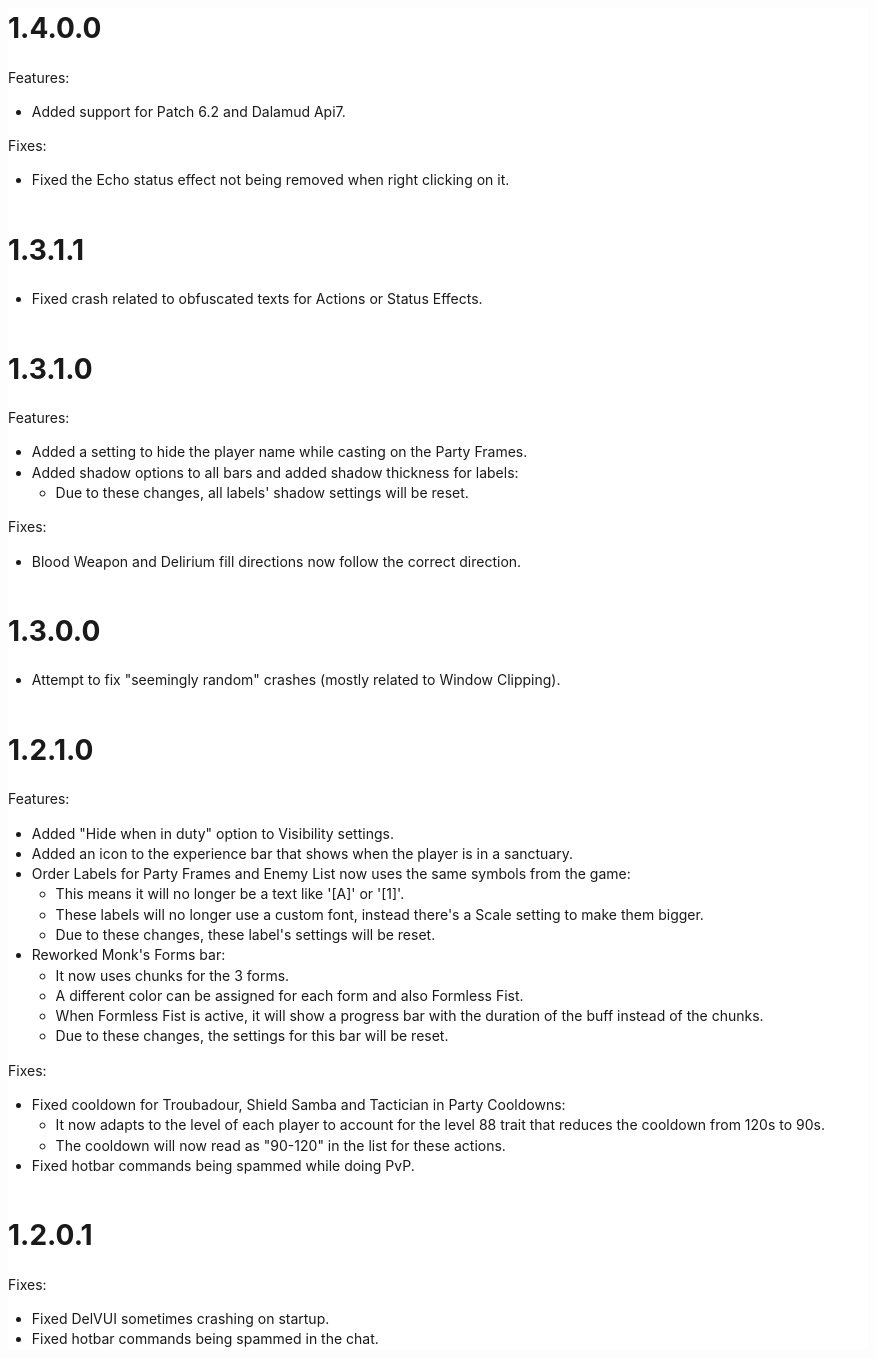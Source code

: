 # 1.4.0.0
Features:
- Added support for Patch 6.2 and Dalamud Api7.

Fixes:
- Fixed the Echo status effect not being removed when right clicking on it.

# 1.3.1.1
- Fixed crash related to obfuscated texts for Actions or Status Effects.

# 1.3.1.0
Features:
- Added a setting to hide the player name while casting on the Party Frames.
- Added shadow options to all bars and added shadow thickness for labels:
  + Due to these changes, all labels' shadow settings will be reset.

Fixes:
- Blood Weapon and Delirium fill directions now follow the correct direction.

# 1.3.0.0
- Attempt to fix "seemingly random" crashes (mostly related to Window Clipping).

# 1.2.1.0
Features:
- Added "Hide when in duty" option to Visibility settings.
- Added an icon to the experience bar that shows when the player is in a sanctuary.
- Order Labels for Party Frames and Enemy List now uses the same symbols from the game:
  * This means it will no longer be a text like '[A]' or '[1]'.
  * These labels will no longer use a custom font, instead there's a Scale setting to make them bigger.
  * Due to these changes, these label's settings will be reset.
- Reworked Monk's Forms bar:
  * It now uses chunks for the 3 forms.
  * A different color can be assigned for each form and also Formless Fist.
  * When Formless Fist is active, it will show a progress bar with the duration of the buff instead of the chunks.
  * Due to these changes, the settings for this bar will be reset.

Fixes:
- Fixed cooldown for Troubadour, Shield Samba and Tactician in Party Cooldowns:
  * It now adapts to the level of each player to account for the level 88 trait that reduces the cooldown from 120s to 90s.
  * The cooldown will now read as "90-120" in the list for these actions.
- Fixed hotbar commands being spammed while doing PvP.

# 1.2.0.1
Fixes:
- Fixed DelVUI sometimes crashing on startup.
- Fixed hotbar commands being spammed in the chat.
